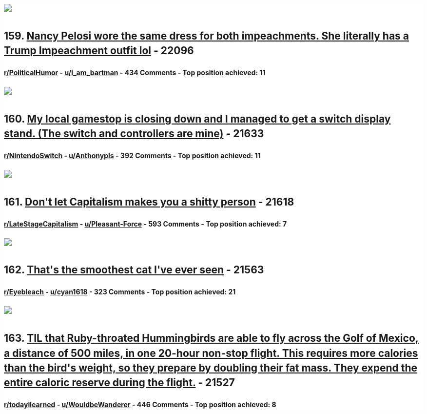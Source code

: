 <a href="https://v.redd.it/8on21tyk44b61"><img src="https://b.thumbs.redditmedia.com/P6i1D9Hy7n3MwVUpy1tnZxGCcO9vnBdZFG5MEwEBKPA.jpg"></img></a>

## 159. [Nancy Pelosi wore the same dress for both impeachments. She literally has a Trump Impeachment outfit lol](http://reddit.com/r/PoliticalHumor/comments/kwsbou/nancy_pelosi_wore_the_same_dress_for_both/) - 22096
#### [r/PoliticalHumor](http://reddit.com/r/PoliticalHumor) - [u/i_am_bartman](http://reddit.com/u/i_am_bartman) - 434 Comments - Top position achieved: 11

<a href="https://i.redd.it/gdt5sf2gk6b61.jpg"><img src="https://b.thumbs.redditmedia.com/Yp8r4NIl_TJvqnZJqO4RJwHfx72CGwBShMuEpNj-CCU.jpg"></img></a>

## 160. [My local gamestop is closing down and I managed to get a switch display stand. (The switch and controllers are mine)](http://reddit.com/r/NintendoSwitch/comments/kw7m4g/my_local_gamestop_is_closing_down_and_i_managed/) - 21633
#### [r/NintendoSwitch](http://reddit.com/r/NintendoSwitch) - [u/Anthonypls](http://reddit.com/u/Anthonypls) - 392 Comments - Top position achieved: 11

<a href="https://i.redd.it/l8qhkjusn0b61.jpg"><img src="https://b.thumbs.redditmedia.com/Zy-rpBGjJbXADzeReQUHqcmuPsMoi1CS4q91VBX-c5Q.jpg"></img></a>

## 161. [Don't let Capitalism makes you a shitty person](http://reddit.com/r/LateStageCapitalism/comments/kwf7e7/dont_let_capitalism_makes_you_a_shitty_person/) - 21618
#### [r/LateStageCapitalism](http://reddit.com/r/LateStageCapitalism) - [u/Pleasant-Force](http://reddit.com/u/Pleasant-Force) - 593 Comments - Top position achieved: 7

<a href="https://i.redd.it/ittdn61xb3b61.png"><img src="https://b.thumbs.redditmedia.com/-Az2kPxpJ4E03Hogf8Yril2lEjCSq1gzklc84Brm_iY.jpg"></img></a>

## 162. [That's the smoothest cat I've ever seen](http://reddit.com/r/Eyebleach/comments/kwltxp/thats_the_smoothest_cat_ive_ever_seen/) - 21563
#### [r/Eyebleach](http://reddit.com/r/Eyebleach) - [u/cyan1618](http://reddit.com/u/cyan1618) - 323 Comments - Top position achieved: 21

<a href="https://i.imgur.com/H56ynp3.gifv"><img src="https://b.thumbs.redditmedia.com/2NW8YSkMIuP15FRcDfoNxX6YW-wIbuapp9K0_mKu0co.jpg"></img></a>

## 163. [TIL that Ruby-throated Hummingbirds are able to fly across the Golf of Mexico, a distance of 500 miles, in one 20-hour non-stop flight. This requires more calories than the bird's weight, so they prepare by doubling their fat mass. They expend the entire caloric reserve during the flight.](http://reddit.com/r/todayilearned/comments/kwexmc/til_that_rubythroated_hummingbirds_are_able_to/) - 21527
#### [r/todayilearned](http://reddit.com/r/todayilearned) - [u/WouldbeWanderer](http://reddit.com/u/WouldbeWanderer) - 446 Comments - Top position achieved: 8

